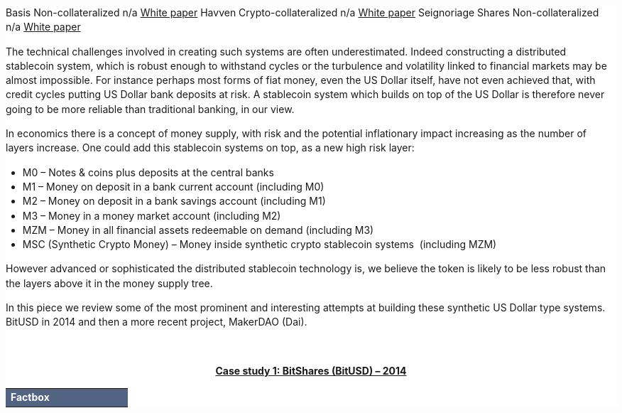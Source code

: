 <tr>
<td style="width: 173px">Basis</td>
<td style="width: 166px"><span style="font-weight: 400">Non-collateralized</span></td>
<td style="width: 161px"><span style="font-weight: 400">n/a</span></td>
<td style="width: 151px"><a href="https://blog.bitmex.com/wp-content/uploads/2018/06/basis_whitepaper_en.pdf"><span style="font-weight: 400">White paper</span></a></td>
</tr>
<tr bgcolor="#F2F7FF">
<td style="width: 173px">Havven</td>
<td style="width: 166px"><span style="font-weight: 400">Crypto-collateralized</span></td>
<td style="width: 161px"><span style="font-weight: 400">n/a</span></td>
<td style="width: 151px"><a href="https://blog.bitmex.com/wp-content/uploads/2018/06/havven_whitepaper.pdf"><span style="font-weight: 400">White paper</span></a></td>
</tr>
<tr>
<td style="width: 173px">Seignoriage Shares</td>
<td style="width: 166px"><span style="font-weight: 400">Non-collateralized</span></td>
<td style="width: 161px"><span style="font-weight: 400">n/a</span></td>
<td style="width: 151px"><a href="https://blog.bitmex.com/wp-content/uploads/2018/06/A-Note-on-Cryptocurrency-Stabilisation-Seigniorage-Shares.pdf"><span style="font-weight: 400">White paper</span></a></td>
</tr>
</tbody>
</table>
<p><span style="font-weight: 400">The technical challenges involved in creating such systems are often underestimated. Indeed constructing a distributed stablecoin system, which is robust enough to withstand cycles or the turbulence and volatility linked to financial markets may be almost impossible. For instance perhaps most forms of fiat money, even the US Dollar itself, have not even achieved that, with credit cycles putting US Dollar bank deposits at risk. A stablecoin system which builds on top of the US Dollar is therefore never going to be more reliable than traditional banking, in our view.</span></p>
<p><span style="font-weight: 400">In economics there is a concept of money supply, with risk and the potential inflationary impact increasing as the number of layers increase. One could add this stablecoin systems on top, as a new high risk layer:</span></p>
<ul>
<li style="font-weight: 400"><span style="font-weight: 400">M0 – Notes &amp; coins plus deposits at the central banks </span></li>
<li style="font-weight: 400"><span style="font-weight: 400">M1 – Money on deposit in a bank current account (including M0)</span></li>
<li style="font-weight: 400"><span style="font-weight: 400">M2 – Money on deposit in a bank savings account (including M1)</span></li>
<li style="font-weight: 400"><span style="font-weight: 400">M3 – Money in a money market account (including M2)</span></li>
<li style="font-weight: 400"><span style="font-weight: 400">MZM – Money in all financial assets redeemable on demand (including M3)</span></li>
<li style="font-weight: 400"><span style="font-weight: 400">MSC (Synthetic Crypto Money) – Money inside synthetic crypto stablecoin systems &nbsp;(including MZM)</span></li>
</ul>
<p><span style="font-weight: 400">However advanced or sophisticated the distributed stablecoin technology is, we believe the token is likely to be less robust than the layers above it in the money supply tree.</span></p>
<p><span style="font-weight: 400">In this piece we review some of the most prominent and interesting attempts at building these synthetic US Dollar type systems. BitUSD in 2014 and then a more recent project, MakerDAO (Dai).</span></p>
<p>&nbsp;</p>
<p style="text-align: center"><span style="text-decoration: underline"><b>Case study 1: BitShares (BitUSD) – 2014</b></span></p>
<table>
<tbody>
<tr bgcolor="#526482">
<td width="40%"><span style="color: white"><b>Factbox</b></span></td>
<td width="60%"></td>
</tr>
<tr>